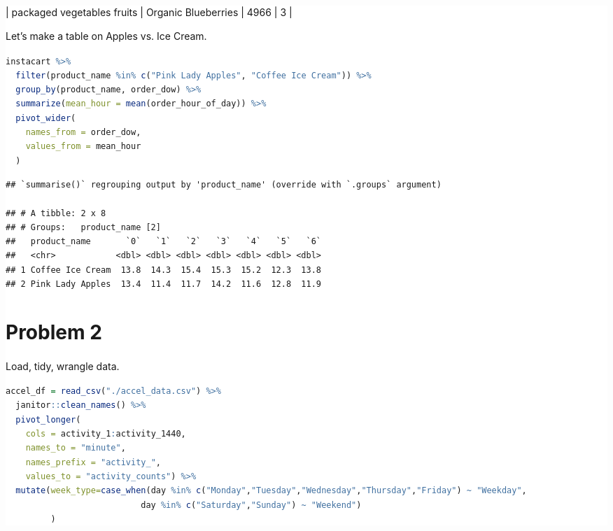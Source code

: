 | packaged vegetables fruits | Organic Blueberries                           | 4966 |    3 |

Let’s make a table on Apples vs. Ice Cream.

``` r
instacart %>%
  filter(product_name %in% c("Pink Lady Apples", "Coffee Ice Cream")) %>%
  group_by(product_name, order_dow) %>%
  summarize(mean_hour = mean(order_hour_of_day)) %>% 
  pivot_wider(
    names_from = order_dow,
    values_from = mean_hour
  )
```

    ## `summarise()` regrouping output by 'product_name' (override with `.groups` argument)

    ## # A tibble: 2 x 8
    ## # Groups:   product_name [2]
    ##   product_name       `0`   `1`   `2`   `3`   `4`   `5`   `6`
    ##   <chr>            <dbl> <dbl> <dbl> <dbl> <dbl> <dbl> <dbl>
    ## 1 Coffee Ice Cream  13.8  14.3  15.4  15.3  15.2  12.3  13.8
    ## 2 Pink Lady Apples  13.4  11.4  11.7  14.2  11.6  12.8  11.9

# Problem 2

Load, tidy, wrangle data.

``` r
accel_df = read_csv("./accel_data.csv") %>%
  janitor::clean_names() %>%
  pivot_longer(
    cols = activity_1:activity_1440,
    names_to = "minute",
    names_prefix = "activity_",
    values_to = "activity_counts") %>%
  mutate(week_type=case_when(day %in% c("Monday","Tuesday","Wednesday","Thursday","Friday") ~ "Weekday",
                           day %in% c("Saturday","Sunday") ~ "Weekend")
         )
```
